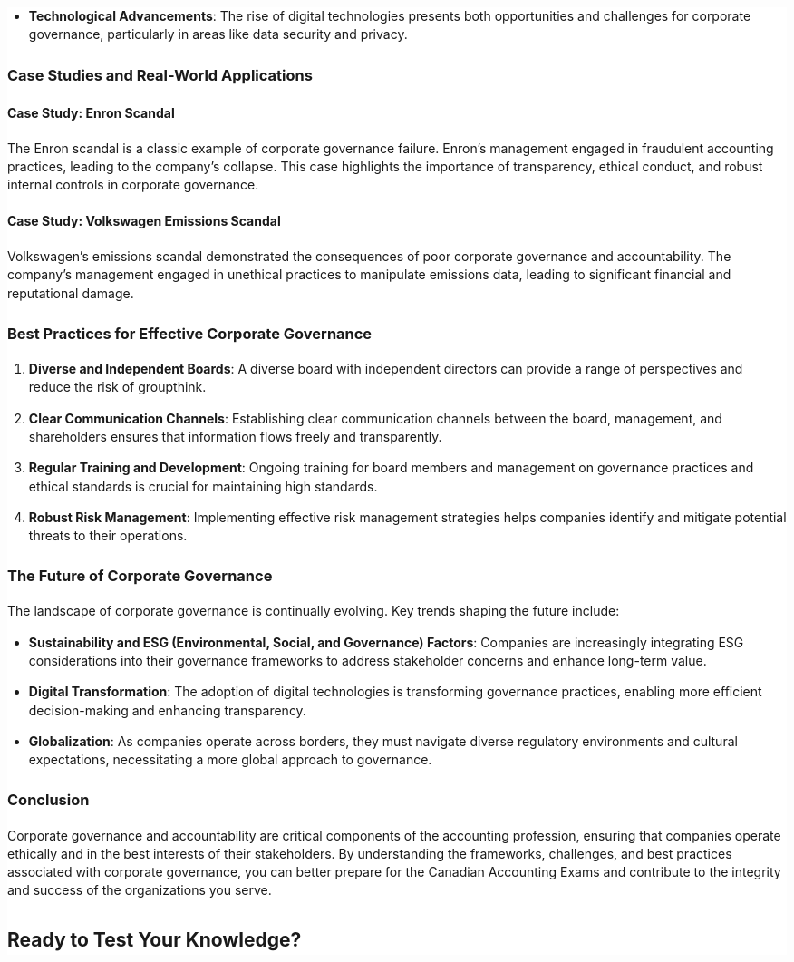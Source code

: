- **Technological Advancements**: The rise of digital technologies presents both opportunities and challenges for corporate governance, particularly in areas like data security and privacy.

### **Case Studies and Real-World Applications**

#### **Case Study: Enron Scandal**

The Enron scandal is a classic example of corporate governance failure. Enron’s management engaged in fraudulent accounting practices, leading to the company’s collapse. This case highlights the importance of transparency, ethical conduct, and robust internal controls in corporate governance.

#### **Case Study: Volkswagen Emissions Scandal**

Volkswagen’s emissions scandal demonstrated the consequences of poor corporate governance and accountability. The company’s management engaged in unethical practices to manipulate emissions data, leading to significant financial and reputational damage.

### **Best Practices for Effective Corporate Governance**

1. **Diverse and Independent Boards**: A diverse board with independent directors can provide a range of perspectives and reduce the risk of groupthink.

2. **Clear Communication Channels**: Establishing clear communication channels between the board, management, and shareholders ensures that information flows freely and transparently.

3. **Regular Training and Development**: Ongoing training for board members and management on governance practices and ethical standards is crucial for maintaining high standards.

4. **Robust Risk Management**: Implementing effective risk management strategies helps companies identify and mitigate potential threats to their operations.

### **The Future of Corporate Governance**

The landscape of corporate governance is continually evolving. Key trends shaping the future include:

- **Sustainability and ESG (Environmental, Social, and Governance) Factors**: Companies are increasingly integrating ESG considerations into their governance frameworks to address stakeholder concerns and enhance long-term value.

- **Digital Transformation**: The adoption of digital technologies is transforming governance practices, enabling more efficient decision-making and enhancing transparency.

- **Globalization**: As companies operate across borders, they must navigate diverse regulatory environments and cultural expectations, necessitating a more global approach to governance.

### **Conclusion**

Corporate governance and accountability are critical components of the accounting profession, ensuring that companies operate ethically and in the best interests of their stakeholders. By understanding the frameworks, challenges, and best practices associated with corporate governance, you can better prepare for the Canadian Accounting Exams and contribute to the integrity and success of the organizations you serve.

## **Ready to Test Your Knowledge?**
